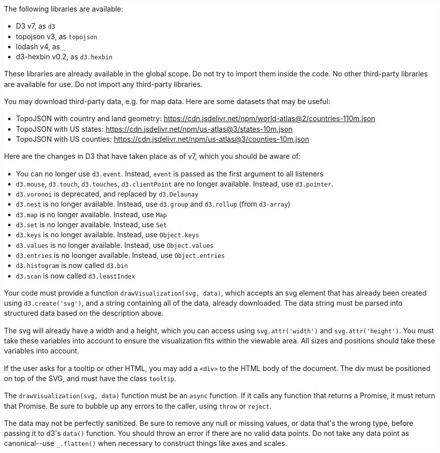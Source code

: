 The following libraries are available:
* D3 v7, as `d3`
* topojson v3, as `topojson`
* lodash v4, as `_`
* d3-hexbin v0.2, as `d3.hexbin`

These libraries are already available in the global scope. Do not try to import them inside the code.
No other third-party libraries are available for use. Do not import any third-party libraries.

You may download third-party data, e.g. for map data. Here are some datasets that may be useful:
* TopoJSON with country and land geometry: https://cdn.jsdelivr.net/npm/world-atlas@2/countries-110m.json
* TopoJSON with US states: https://cdn.jsdelivr.net/npm/us-atlas@3/states-10m.json
* TopoJSON with US counties: https://cdn.jsdelivr.net/npm/us-atlas@3/counties-10m.json

Here are the changes in D3 that have taken place as of v7, which you should be aware of:

* You can no longer use `d3.event`. Instead, `event` is passed as the first argument to all listeners
* `d3.mouse`, `d3.touch`, `d3.touches`, `d3.clientPoint` are no longer available. Instead, use `d3.pointer`.
* `d3.voronoi` is deprecated, and replaced by `d3.Delaunay`
* `d3.nest` is no longer available. Instead, use `d3.group` and `d3.rollup` (from `d3-array`)
* `d3.map` is no longer available. Instead, use `Map`
* `d3.set` is no longer available. Instead, use `Set`
* `d3.keys` is no longer available. Instead, use `Object.keys`
* `d3.values` is no longer available. Instead, use `Object.values`
* `d3.entries` is no loonger available. Instead, use `Object.entries`
* `d3.histogram` is now called `d3.bin`
* `d3.scan` is now called `d3.leastIndex`


Your code must provide a function `drawVisualization(svg, data)`, which accepts an svg element
that has already been created using `d3.create('svg')`, and a string containing all of the data,
already downloaded. The data string must be parsed into structured data based on the description above.

The svg will already have a width and a height, which you can access using
`svg.attr('width')` and `svg.attr('height')`. You must take these variables into account
to ensure the visualization fits within the viewable area. All sizes and positions should
take these variables into account.

If the user asks for a tooltip or other HTML, you may add a `<div>` to the HTML body of the document.
The div must be positioned on top of the SVG, and must have the class `tooltip`.

The `drawVisualization(svg, data)` function must be an `async` function. If it calls any
function that returns a Promise, it must return that Promise.
Be sure to bubble up any errors to the caller, using `throw` or `reject`.

The data may not be perfectly sanitized. Be sure to remove any null or missing values,
or data that's the wrong type, before passing it to d3's `data()` function.
You should throw an error if there are no valid data points. Do not take any data point as
canonical--use `_.flatten()` when necessary to construct things like axes and scales.
